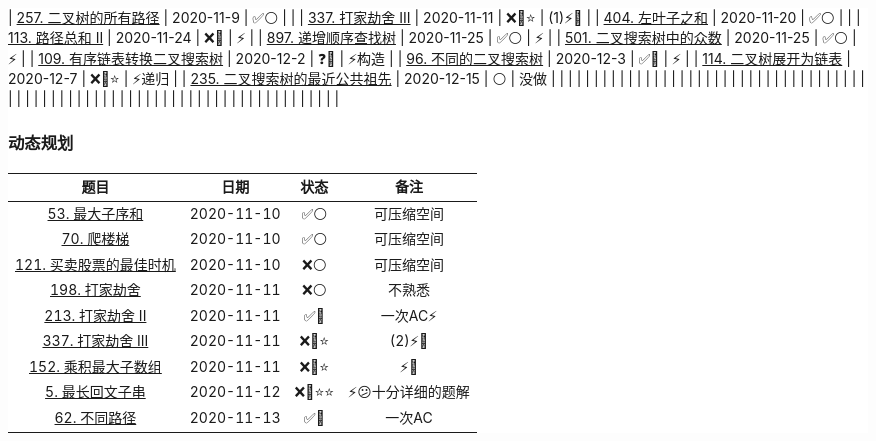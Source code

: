 | [257. 二叉树的所有路径](https://leetcode-cn.com/problems/binary-tree-paths/) | 2020-11-9  |  ✅⚪  |                          |
| [337. 打家劫舍 III](https://leetcode-cn.com/problems/house-robber-iii/) | 2020-11-11 | ❌🔵⭐  |          (1)⚡👀           |
| [404. 左叶子之和](https://leetcode-cn.com/problems/sum-of-left-leaves/) | 2020-11-20 |  ✅⚪  |                          |
| [113. 路径总和 II](https://leetcode-cn.com/problems/path-sum-ii/) | 2020-11-24 |  ❌🔵  |            ⚡             |
| [897. 递增顺序查找树](https://leetcode-cn.com/problems/increasing-order-search-tree/) | 2020-11-25 |  ✅⚪  |            ⚡             |
| [501. 二叉搜索树中的众数](https://leetcode-cn.com/problems/find-mode-in-binary-search-tree/) | 2020-11-25 |  ✅⚪  |            ⚡             |
| [109. 有序链表转换二叉搜索树](https://leetcode-cn.com/problems/convert-sorted-list-to-binary-search-tree/) | 2020-12-2  |  ❓🔵  |          ⚡构造           |
| [96. 不同的二叉搜索树](https://leetcode-cn.com/problems/unique-binary-search-trees/) | 2020-12-3  |  ✅🔵  |            ⚡             |
| [114. 二叉树展开为链表](https://leetcode-cn.com/problems/flatten-binary-tree-to-linked-list/) | 2020-12-7  | ❌🔵⭐  |          ⚡递归           |
| [235. 二叉搜索树的最近公共祖先](https://leetcode-cn.com/problems/lowest-common-ancestor-of-a-binary-search-tree/) | 2020-12-15 |  ⚪   |           没做           |
|                                                              |            |      |                          |
|                                                              |            |      |                          |
|                                                              |            |      |                          |
|                                                              |            |      |                          |
|                                                              |            |      |                          |
|                                                              |            |      |                          |
|                                                              |            |      |                          |
|                                                              |            |      |                          |
|                                                              |            |      |                          |
|                                                              |            |      |                          |
|                                                              |            |      |                          |
|                                                              |            |      |                          |
|                                                              |            |      |                          |
|                                                              |            |      |                          |
|                                                              |            |      |                          |

### 动态规划

|                             题目                             |    日期    | 状态 |         备注         |
| :----------------------------------------------------------: | :--------: | :--: | :------------------: |
| [53. 最大子序和](https://leetcode-cn.com/problems/maximum-subarray/) | 2020-11-10 |  ✅⚪  |      可压缩空间      |
| [70. 爬楼梯](https://leetcode-cn.com/problems/climbing-stairs/) | 2020-11-10 |  ✅⚪  |      可压缩空间      |
| [121. 买卖股票的最佳时机](https://leetcode-cn.com/problems/best-time-to-buy-and-sell-stock/) | 2020-11-10 |  ❌⚪  |      可压缩空间      |
| [198. 打家劫舍](https://leetcode-cn.com/problems/house-robber/) | 2020-11-11 |  ❌⚪  |        不熟悉        |
| [213. 打家劫舍 II](https://leetcode-cn.com/problems/house-robber-ii/) | 2020-11-11 |  ✅🔵  |       一次AC⚡        |
| [337. 打家劫舍 III](https://leetcode-cn.com/problems/house-robber-iii/) | 2020-11-11 | ❌🔵⭐  |        (2)⚡👀         |
| [152. 乘积最大子数组](https://leetcode-cn.com/problems/maximum-product-subarray/) | 2020-11-11 | ❌🔵⭐  |          ⚡👀          |
| [5. 最长回文子串](https://leetcode-cn.com/problems/longest-palindromic-substring/) | 2020-11-12 | ❌🔵⭐⭐ |   ⚡😕十分详细的题解   |
| [62. 不同路径](https://leetcode-cn.com/problems/unique-paths/) | 2020-11-13 |  ✅🔵  |        一次AC        |